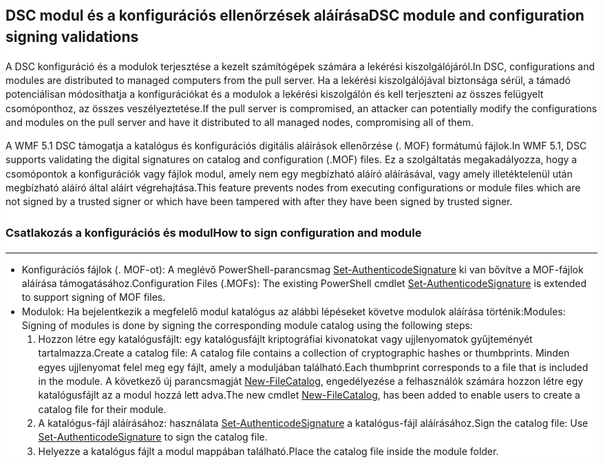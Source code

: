 ## <a name="dsc-module-and-configuration-signing-validations"></a><span data-ttu-id="1e6b3-154">DSC modul és a konfigurációs ellenőrzések aláírása</span><span class="sxs-lookup"><span data-stu-id="1e6b3-154">DSC module and configuration signing validations</span></span>

<span data-ttu-id="1e6b3-155">A DSC konfiguráció és a modulok terjesztése a kezelt számítógépek számára a lekérési kiszolgálójáról.</span><span class="sxs-lookup"><span data-stu-id="1e6b3-155">In DSC, configurations and modules are distributed to managed computers from the pull server.</span></span>
<span data-ttu-id="1e6b3-156">Ha a lekérési kiszolgálójával biztonsága sérül, a támadó potenciálisan módosíthatja a konfigurációkat és a modulok a lekérési kiszolgálón és kell terjeszteni az összes felügyelt csomóponthoz, az összes veszélyeztetése.</span><span class="sxs-lookup"><span data-stu-id="1e6b3-156">If the pull server is compromised, an attacker can potentially modify the configurations and modules on the pull server and have it distributed to all managed nodes, compromising all of them.</span></span>

<span data-ttu-id="1e6b3-157">A WMF 5.1 DSC támogatja a katalógus és konfigurációs digitális aláírások ellenőrzése (. MOF) formátumú fájlok.</span><span class="sxs-lookup"><span data-stu-id="1e6b3-157">In WMF 5.1, DSC supports validating the digital signatures on catalog and configuration (.MOF) files.</span></span>
<span data-ttu-id="1e6b3-158">Ez a szolgáltatás megakadályozza, hogy a csomópontok a konfigurációk vagy fájlok modul, amely nem egy megbízható aláíró aláírásával, vagy amely illetéktelenül után megbízható aláíró által aláírt végrehajtása.</span><span class="sxs-lookup"><span data-stu-id="1e6b3-158">This feature prevents nodes from executing configurations or module files which are not signed by a trusted signer or which have been tampered with after they have been signed by trusted signer.</span></span>

### <a name="how-to-sign-configuration-and-module"></a><span data-ttu-id="1e6b3-159">Csatlakozás a konfigurációs és modul</span><span class="sxs-lookup"><span data-stu-id="1e6b3-159">How to sign configuration and module</span></span>

***
* <span data-ttu-id="1e6b3-160">Konfigurációs fájlok (. MOF-ot): A meglévő PowerShell-parancsmag [Set-AuthenticodeSignature](https://technet.microsoft.com/library/hh849819.aspx) ki van bővítve a MOF-fájlok aláírása támogatásához.</span><span class="sxs-lookup"><span data-stu-id="1e6b3-160">Configuration Files (.MOFs): The existing PowerShell cmdlet [Set-AuthenticodeSignature](https://technet.microsoft.com/library/hh849819.aspx) is extended to support signing of MOF files.</span></span>
* <span data-ttu-id="1e6b3-161">Modulok: Ha bejelentkezik a megfelelő modul katalógus az alábbi lépéseket követve modulok aláírása történik:</span><span class="sxs-lookup"><span data-stu-id="1e6b3-161">Modules: Signing of modules is done by signing the corresponding module catalog using the following steps:</span></span>
    1. <span data-ttu-id="1e6b3-162">Hozzon létre egy katalógusfájlt: egy katalógusfájlt kriptográfiai kivonatokat vagy ujjlenyomatok gyűjteményét tartalmazza.</span><span class="sxs-lookup"><span data-stu-id="1e6b3-162">Create a catalog file: A catalog file contains a collection of cryptographic hashes or thumbprints.</span></span>
       <span data-ttu-id="1e6b3-163">Minden egyes ujjlenyomat felel meg egy fájlt, amely a moduljában található.</span><span class="sxs-lookup"><span data-stu-id="1e6b3-163">Each thumbprint corresponds to a file that is included in the module.</span></span>
       <span data-ttu-id="1e6b3-164">A következő új parancsmagját [New-FileCatalog](https://technet.microsoft.com/library/cc732148.aspx), engedélyezése a felhasználók számára hozzon létre egy katalógusfájlt az a modul hozzá lett adva.</span><span class="sxs-lookup"><span data-stu-id="1e6b3-164">The new cmdlet [New-FileCatalog](https://technet.microsoft.com/library/cc732148.aspx), has been added to enable users to create a catalog file for their module.</span></span>
    2. <span data-ttu-id="1e6b3-165">A katalógus-fájl aláírásához: használata [Set-AuthenticodeSignature](https://technet.microsoft.com/library/hh849819.aspx) a katalógus-fájl aláírásához.</span><span class="sxs-lookup"><span data-stu-id="1e6b3-165">Sign the catalog file: Use [Set-AuthenticodeSignature](https://technet.microsoft.com/library/hh849819.aspx) to sign the catalog file.</span></span>
    3. <span data-ttu-id="1e6b3-166">Helyezze a katalógus fájlt a modul mappában található.</span><span class="sxs-lookup"><span data-stu-id="1e6b3-166">Place the catalog file inside the module folder.</span></span>